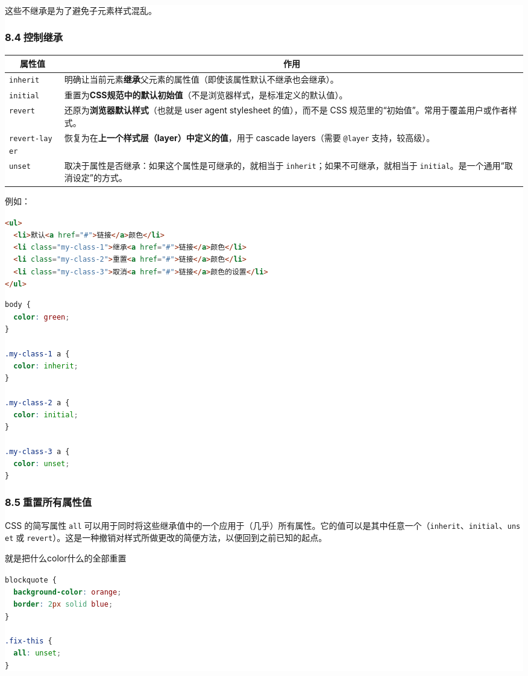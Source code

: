 这些不继承是为了避免子元素样式混乱。

### 8.4 控制继承

| 属性值         | 作用                                                         |
| -------------- | ------------------------------------------------------------ |
| `inherit`      | 明确让当前元素**继承**父元素的属性值（即使该属性默认不继承也会继承）。 |
| `initial`      | 重置为**CSS规范中的默认初始值**（不是浏览器样式，是标准定义的默认值）。 |
| `revert`       | 还原为**浏览器默认样式**（也就是 user agent stylesheet 的值），而不是 CSS 规范里的“初始值”。常用于覆盖用户或作者样式。 |
| `revert-layer` | 恢复为在**上一个样式层（layer）中定义的值**，用于 cascade layers（需要 `@layer` 支持，较高级）。 |
| `unset`        | 取决于属性是否继承：如果这个属性是可继承的，就相当于 `inherit`；如果不可继承，就相当于 `initial`。是一个通用“取消设定”的方式。 |

例如：

```html
<ul>
  <li>默认<a href="#">链接</a>颜色</li>
  <li class="my-class-1">继承<a href="#">链接</a>颜色</li>
  <li class="my-class-2">重置<a href="#">链接</a>颜色</li>
  <li class="my-class-3">取消<a href="#">链接</a>颜色的设置</li>
</ul>
```

```css
body {
  color: green;
}

.my-class-1 a {
  color: inherit;
}

.my-class-2 a {
  color: initial;
}

.my-class-3 a {
  color: unset;
}
```

### 8.5 重置所有属性值

CSS 的简写属性 `all` 可以用于同时将这些继承值中的一个应用于（几乎）所有属性。它的值可以是其中任意一个（`inherit`、`initial`、`unset` 或 `revert`）。这是一种撤销对样式所做更改的简便方法，以便回到之前已知的起点。

就是把什么color什么的全部重置

```css
blockquote {
  background-color: orange;
  border: 2px solid blue;
}

.fix-this {
  all: unset;
}
```
